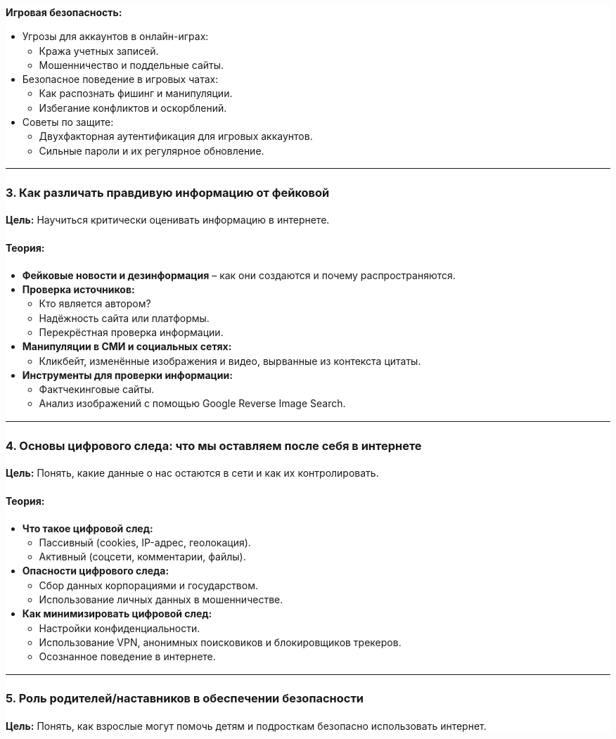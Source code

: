 **Игровая безопасность:**  
- Угрозы для аккаунтов в онлайн-играх:  
  - Кража учетных записей.  
  - Мошенничество и поддельные сайты.  
- Безопасное поведение в игровых чатах:  
  - Как распознать фишинг и манипуляции.  
  - Избегание конфликтов и оскорблений.  
- Советы по защите:  
  - Двухфакторная аутентификация для игровых аккаунтов.  
  - Сильные пароли и их регулярное обновление.  

---

### 3. Как различать правдивую информацию от фейковой  
**Цель:** Научиться критически оценивать информацию в интернете.  

#### Теория:  
- **Фейковые новости и дезинформация** – как они создаются и почему распространяются.  
- **Проверка источников:**  
  - Кто является автором?  
  - Надёжность сайта или платформы.  
  - Перекрёстная проверка информации.  
- **Манипуляции в СМИ и социальных сетях:**  
  - Кликбейт, изменённые изображения и видео, вырванные из контекста цитаты.  
- **Инструменты для проверки информации:**  
  - Фактчекинговые сайты.  
  - Анализ изображений с помощью Google Reverse Image Search.  

---

### 4. Основы цифрового следа: что мы оставляем после себя в интернете  
**Цель:** Понять, какие данные о нас остаются в сети и как их контролировать.  

#### Теория:  
- **Что такое цифровой след:**  
  - Пассивный (cookies, IP-адрес, геолокация).  
  - Активный (соцсети, комментарии, файлы).  
- **Опасности цифрового следа:**  
  - Сбор данных корпорациями и государством.  
  - Использование личных данных в мошенничестве.  
- **Как минимизировать цифровой след:**  
  - Настройки конфиденциальности.  
  - Использование VPN, анонимных поисковиков и блокировщиков трекеров.  
  - Осознанное поведение в интернете.  

---

### 5. Роль родителей/наставников в обеспечении безопасности  
**Цель:** Понять, как взрослые могут помочь детям и подросткам безопасно использовать интернет.  
